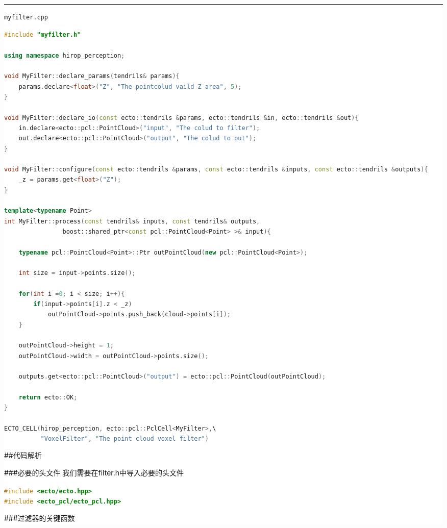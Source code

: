 ```c++
```
---
`myfilter.cpp`
```C++
#include "myfilter.h"

using namespace hirop_perception;

void MyFilter::declare_params(tendrils& params){
	params.declare<float>("Z", "The pointcolud vaild Z area", 5);
}

void MyFilter::declare_io(const ecto::tendrils &params, ecto::tendrils &in, ecto::tendrils &out){
    in.declare<ecto::pcl::PointCloud>("input", "The colud to filter");
    out.declare<ecto::pcl::PointCloud>("output", "The colud to out");
}

void MyFilter::configure(const ecto::tendrils &params, const ecto::tendrils &inputs, const ecto::tendrils &outputs){
	_z = params.get<float>("Z");
}

template<typename Point>
int MyFilter::process(const tendrils& inputs, const tendrils& outputs,
                boost::shared_ptr<const pcl::PointCloud<Point> >& input){
	
	typename pcl::PointCloud<Point>::Ptr outPointCloud(new pcl::PointCloud<Point>);
	
	int size = input->points.size();
	
	for(int i =0; i < size; i++){
        if(input->points[i].z < _z)
			outPointCloud->points.push_back(cloud->points[i]);
    }
	
	outPointCloud->height = 1;
    outPointCloud->width = outPointCloud->points.size();
	
	outputs.get<ecto::pcl::PointCloud>("output") = ecto::pcl::PointCloud(outPointCloud);
	
    return ecto::OK;
}

ECTO_CELL(hirop_perception, ecto::pcl::PclCell<MyFilter>,\
          "VoxelFilter", "The point cloud voxel filter")

```

##代码解析

###必要的头文件
我们需要在filter.h中导入必要的头文件
```C++
#include <ecto/ecto.hpp>
#include <ecto_pcl/ecto_pcl.hpp>
```
###过滤器的关键函数
